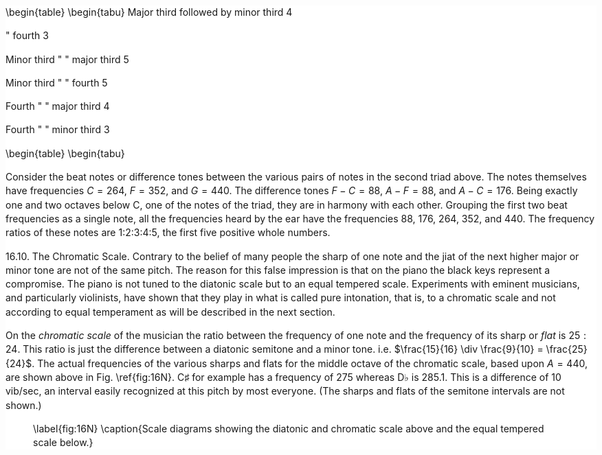 
\begin{table}
\begin{tabu}
    Major third followed by minor third 4

" fourth 3

Minor third " " major third 5

Minor third " " fourth 5

Fourth " " major third 4

Fourth " " minor third 3

\begin{table}
\begin{tabu}



Consider the beat notes or difference tones between the various pairs of notes in the second triad above.
The notes themselves have frequencies $C=264$, $F=352$, and $G=440$.
The difference tones $F-C=88$, $A-F=88$, and $A-C=176$.
Being exactly one and two octaves below <span class="math">C</span>, one of the notes of the triad, they are in harmony with each other. 
Grouping the first two beat frequencies as a single note, all the frequencies heard by the ear have the frequencies 88, 176, 264, 352, and 440. 
The frequency ratios of these notes are 1:2:3:4:5, the first five positive whole numbers.


<span class="textsc">16.10. The Chromatic Scale.</span>
Contrary to the belief of many people the sharp of one note and the jiat of the next higher major or minor tone are not of the same pitch.
The reason for this false impression is that on the piano the black keys represent a compromise.
The piano is not tuned to the diatonic scale but to an equal tempered scale.
Experiments with eminent musicians, and particularly violinists, have shown that they play in what is called pure intonation, that is, to a chromatic scale and not according to equal temperament as will be described in the next section.


On the <em>chromatic scale</em> of the musician the ratio between the frequency of one note and the frequency of its sharp or <em>flat</em> is $25:24$.
This ratio is just the difference between a diatonic semitone and a minor tone. i.e. $\frac{15}{16} \div \frac{9}{10} = \frac{25}{24}$.
The actual frequencies of the various sharps and flats for the middle octave of the chromatic scale, based upon $A=440$, are shown above in Fig. \ref{fig:16N}.
C$\sharp$ for example has a frequency of 275 whereas D$\flat$ is 285.1. 
This is a difference of 10 vib/sec, an interval easily recognized at this pitch by most everyone. 
(The sharps and flats of the semitone intervals are not shown.)


<figure>
\label{fig:16N}
\caption{Scale diagrams showing the diatonic and chromatic scale above and the equal tempered scale below.}
</figure>

